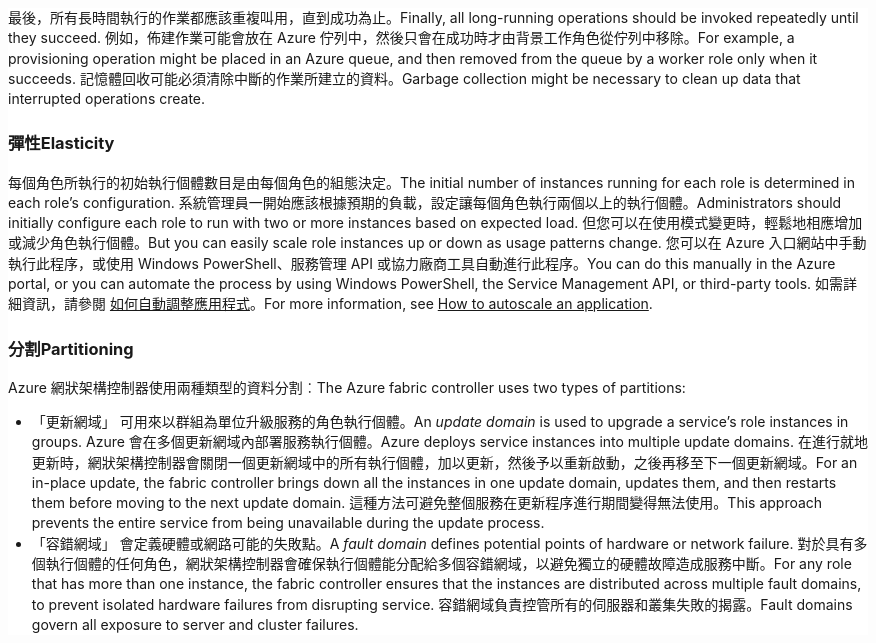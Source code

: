 <span data-ttu-id="3f9ab-138">最後，所有長時間執行的作業都應該重複叫用，直到成功為止。</span><span class="sxs-lookup"><span data-stu-id="3f9ab-138">Finally, all long-running operations should be invoked repeatedly until they succeed.</span></span> <span data-ttu-id="3f9ab-139">例如，佈建作業可能會放在 Azure 佇列中，然後只會在成功時才由背景工作角色從佇列中移除。</span><span class="sxs-lookup"><span data-stu-id="3f9ab-139">For example, a provisioning operation might be placed in an Azure queue, and then removed from the queue by a worker role only when it succeeds.</span></span> <span data-ttu-id="3f9ab-140">記憶體回收可能必須清除中斷的作業所建立的資料。</span><span class="sxs-lookup"><span data-stu-id="3f9ab-140">Garbage collection might be necessary to clean up data that interrupted operations create.</span></span>

### <a name="elasticity"></a><span data-ttu-id="3f9ab-141">彈性</span><span class="sxs-lookup"><span data-stu-id="3f9ab-141">Elasticity</span></span>
<span data-ttu-id="3f9ab-142">每個角色所執行的初始執行個體數目是由每個角色的組態決定。</span><span class="sxs-lookup"><span data-stu-id="3f9ab-142">The initial number of instances running for each role is determined in each role’s configuration.</span></span> <span data-ttu-id="3f9ab-143">系統管理員一開始應該根據預期的負載，設定讓每個角色執行兩個以上的執行個體。</span><span class="sxs-lookup"><span data-stu-id="3f9ab-143">Administrators should initially configure each role to run with two or more instances based on expected load.</span></span> <span data-ttu-id="3f9ab-144">但您可以在使用模式變更時，輕鬆地相應增加或減少角色執行個體。</span><span class="sxs-lookup"><span data-stu-id="3f9ab-144">But you can easily scale role instances up or down as usage patterns change.</span></span> <span data-ttu-id="3f9ab-145">您可以在 Azure 入口網站中手動執行此程序，或使用 Windows PowerShell、服務管理 API 或協力廠商工具自動進行此程序。</span><span class="sxs-lookup"><span data-stu-id="3f9ab-145">You can do this manually in the Azure portal, or you can automate the process by using Windows PowerShell, the Service Management API, or third-party tools.</span></span> <span data-ttu-id="3f9ab-146">如需詳細資訊，請參閱 [如何自動調整應用程式](/azure/cloud-services/cloud-services-how-to-scale/)。</span><span class="sxs-lookup"><span data-stu-id="3f9ab-146">For more information, see [How to autoscale an application](/azure/cloud-services/cloud-services-how-to-scale/).</span></span>

### <a name="partitioning"></a><span data-ttu-id="3f9ab-147">分割</span><span class="sxs-lookup"><span data-stu-id="3f9ab-147">Partitioning</span></span>
<span data-ttu-id="3f9ab-148">Azure 網狀架構控制器使用兩種類型的資料分割︰</span><span class="sxs-lookup"><span data-stu-id="3f9ab-148">The Azure fabric controller uses two types of partitions:</span></span>

* <span data-ttu-id="3f9ab-149">「更新網域」  可用來以群組為單位升級服務的角色執行個體。</span><span class="sxs-lookup"><span data-stu-id="3f9ab-149">An *update domain* is used to upgrade a service’s role instances in groups.</span></span> <span data-ttu-id="3f9ab-150">Azure 會在多個更新網域內部署服務執行個體。</span><span class="sxs-lookup"><span data-stu-id="3f9ab-150">Azure deploys service instances into multiple update domains.</span></span> <span data-ttu-id="3f9ab-151">在進行就地更新時，網狀架構控制器會關閉一個更新網域中的所有執行個體，加以更新，然後予以重新啟動，之後再移至下一個更新網域。</span><span class="sxs-lookup"><span data-stu-id="3f9ab-151">For an in-place update, the fabric controller brings down all the instances in one update domain, updates them, and then restarts them before moving to the next update domain.</span></span> <span data-ttu-id="3f9ab-152">這種方法可避免整個服務在更新程序進行期間變得無法使用。</span><span class="sxs-lookup"><span data-stu-id="3f9ab-152">This approach prevents the entire service from being unavailable during the update process.</span></span>
* <span data-ttu-id="3f9ab-153">「容錯網域」  會定義硬體或網路可能的失敗點。</span><span class="sxs-lookup"><span data-stu-id="3f9ab-153">A *fault domain* defines potential points of hardware or network failure.</span></span> <span data-ttu-id="3f9ab-154">對於具有多個執行個體的任何角色，網狀架構控制器會確保執行個體能分配給多個容錯網域，以避免獨立的硬體故障造成服務中斷。</span><span class="sxs-lookup"><span data-stu-id="3f9ab-154">For any role that has more than one instance, the fabric controller ensures that the instances are distributed across multiple fault domains, to prevent isolated hardware failures from disrupting service.</span></span> <span data-ttu-id="3f9ab-155">容錯網域負責控管所有的伺服器和叢集失敗的揭露。</span><span class="sxs-lookup"><span data-stu-id="3f9ab-155">Fault domains govern all exposure to server and cluster failures.</span></span>
